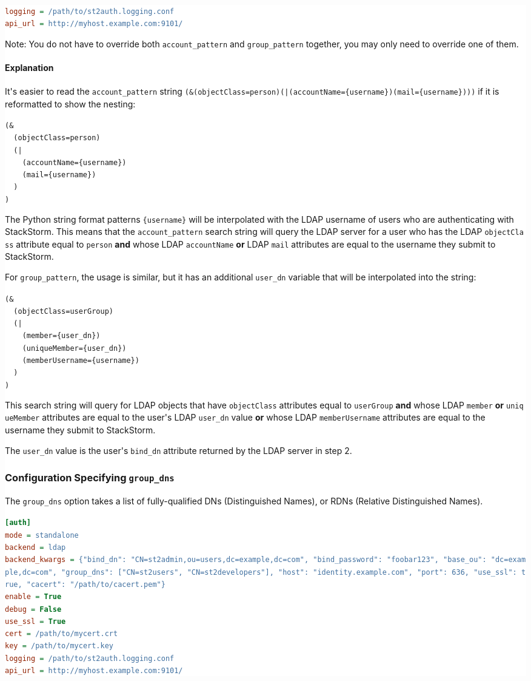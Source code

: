 ```ini
logging = /path/to/st2auth.logging.conf
api_url = http://myhost.example.com:9101/
```

Note: You do not have to override both `account_pattern` and `group_pattern` together, you may only need to override one of them.

#### Explanation

It's easier to read the `account_pattern` string `(&(objectClass=person)(|(accountName={username})(mail={username})))` if it is reformatted to show the nesting:

```
(&
  (objectClass=person)
  (|
    (accountName={username})
    (mail={username})
  )
)
```

The Python string format patterns `{username}` will be interpolated with the LDAP username of users who are authenticating with StackStorm. This means that the `account_pattern` search string will query the LDAP server for a user who has the LDAP `objectClass` attribute equal to `person` **and** whose LDAP `accountName` **or** LDAP `mail` attributes are equal to the username they submit to StackStorm.

For `group_pattern`, the usage is similar, but it has an additional `user_dn` variable that will be interpolated into the string:

```
(&
  (objectClass=userGroup)
  (|
    (member={user_dn})
    (uniqueMember={user_dn})
    (memberUsername={username})
  )
)
```

This search string will query for LDAP objects that have `objectClass` attributes equal to `userGroup` **and** whose LDAP `member` **or** `uniqueMember` attributes are equal to the user's LDAP `user_dn` value **or** whose LDAP `memberUsername` attributes are equal to the username they submit to StackStorm.

The `user_dn` value is the user's `bind_dn` attribute returned by the LDAP server in step 2.

### Configuration Specifying `group_dns`

The `group_dns` option takes a list of fully-qualified DNs (Distinguished Names), or RDNs (Relative Distinguished Names).

```ini
[auth]
mode = standalone
backend = ldap
backend_kwargs = {"bind_dn": "CN=st2admin,ou=users,dc=example,dc=com", "bind_password": "foobar123", "base_ou": "dc=example,dc=com", "group_dns": ["CN=st2users", "CN=st2developers"], "host": "identity.example.com", "port": 636, "use_ssl": true, "cacert": "/path/to/cacert.pem"}
enable = True
debug = False
use_ssl = True
cert = /path/to/mycert.crt
key = /path/to/mycert.key
logging = /path/to/st2auth.logging.conf
api_url = http://myhost.example.com:9101/
```